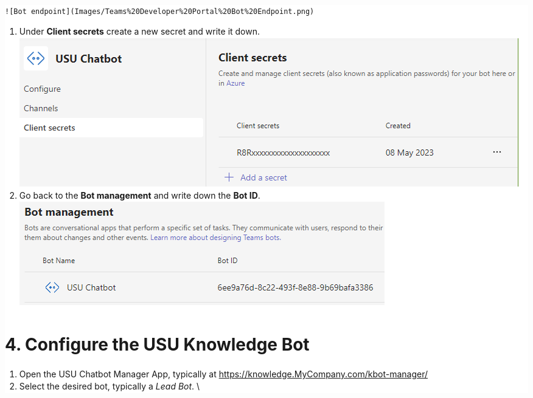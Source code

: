     ![Bot endpoint](Images/Teams%20Developer%20Portal%20Bot%20Endpoint.png)
1.  Under **Client secrets** create a new secret and write it down. \
    ![Bot secret](Images/Teams%20Developer%20Portal%20Bot%20Secret.png)
1.  Go back to the **Bot management** and write down the **Bot ID**. \
    ![Bot ID](Images/Teams%20Developer%20Portal%20Bot%20ID.png)

# 4. Configure the USU Knowledge Bot
1.  Open the USU Chatbot Manager App, typically at https://knowledge.MyCompany.com/kbot-manager/
1.  Select the desired bot, typically a *Lead Bot*. \